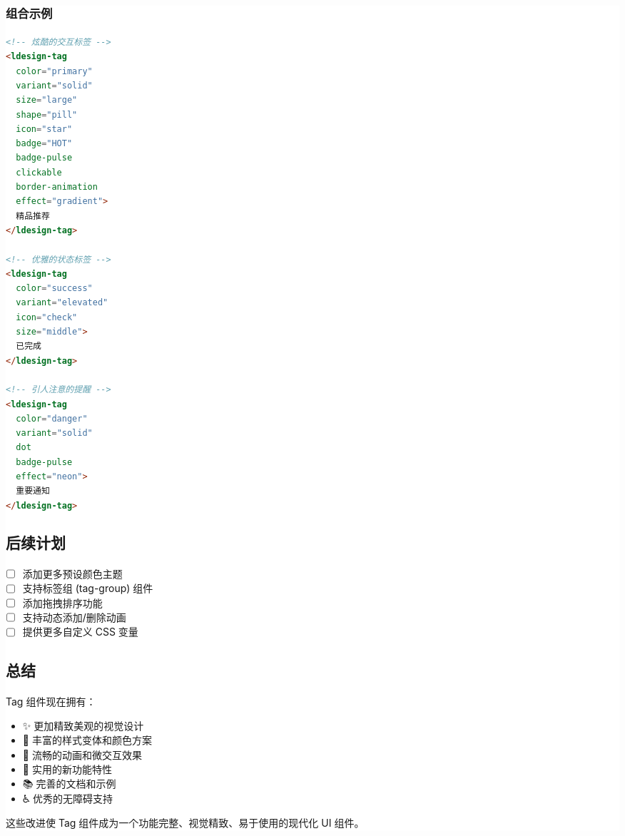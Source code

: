 ### 组合示例

```html
<!-- 炫酷的交互标签 -->
<ldesign-tag 
  color="primary" 
  variant="solid" 
  size="large" 
  shape="pill" 
  icon="star" 
  badge="HOT"
  badge-pulse
  clickable
  border-animation
  effect="gradient">
  精品推荐
</ldesign-tag>

<!-- 优雅的状态标签 -->
<ldesign-tag 
  color="success" 
  variant="elevated" 
  icon="check"
  size="middle">
  已完成
</ldesign-tag>

<!-- 引人注意的提醒 -->
<ldesign-tag 
  color="danger" 
  variant="solid" 
  dot
  badge-pulse
  effect="neon">
  重要通知
</ldesign-tag>
```

## 后续计划

- [ ] 添加更多预设颜色主题
- [ ] 支持标签组 (tag-group) 组件
- [ ] 添加拖拽排序功能
- [ ] 支持动态添加/删除动画
- [ ] 提供更多自定义 CSS 变量

## 总结

Tag 组件现在拥有：
- ✨ 更加精致美观的视觉设计
- 🎨 丰富的样式变体和颜色方案
- 💫 流畅的动画和微交互效果
- 🎯 实用的新功能特性
- 📚 完善的文档和示例
- ♿️ 优秀的无障碍支持

这些改进使 Tag 组件成为一个功能完整、视觉精致、易于使用的现代化 UI 组件。
